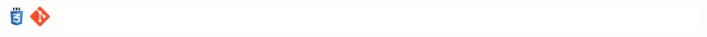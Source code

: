   <code><img title="CSS" style="height: 25px; align: left;" src="profile_img/css.svg"></code>
  <code><img title="Git" style="height: 25px; align: left;" src="profile_img/git-original.svg"></code>